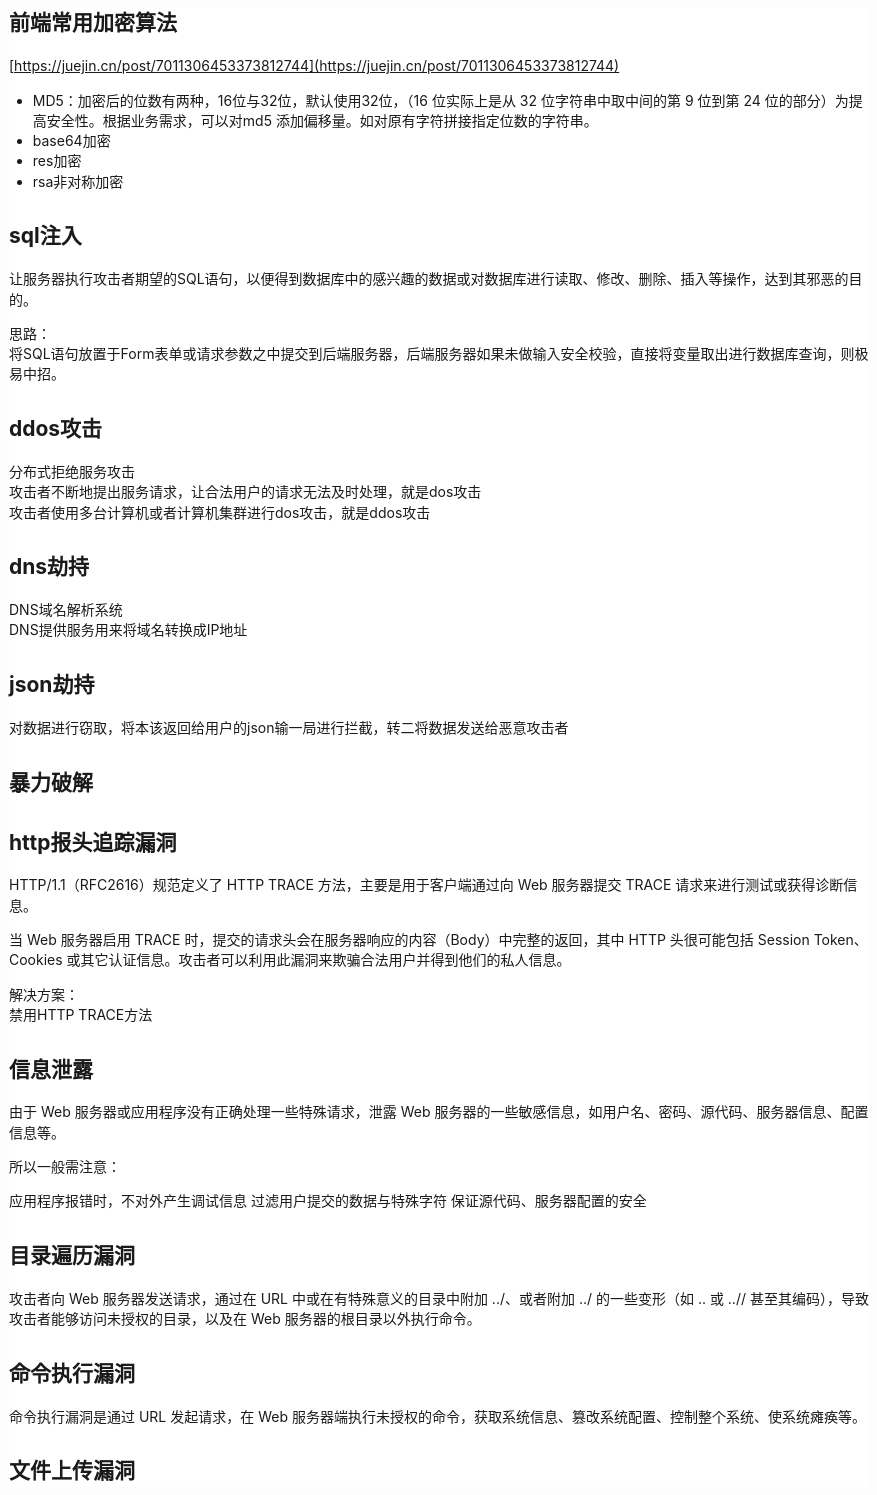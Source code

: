 ## 前端常用加密算法
[https://juejin.cn/post/7011306453373812744](https://juejin.cn/post/7011306453373812744)

+ MD5：加密后的位数有两种，16位与32位，默认使用32位，（16 位实际上是从 32 位字符串中取中间的第 9 位到第 24 位的部分）为提高安全性。根据业务需求，可以对md5 添加偏移量。如对原有字符拼接指定位数的字符串。
+ base64加密
+ res加密
+ rsa非对称加密

## sql注入
让服务器执行攻击者期望的SQL语句，以便得到数据库中的感兴趣的数据或对数据库进行读取、修改、删除、插入等操作，达到其邪恶的目的。

思路：  
将SQL语句放置于Form表单或请求参数之中提交到后端服务器，后端服务器如果未做输入安全校验，直接将变量取出进行数据库查询，则极易中招。

## ddos攻击
分布式拒绝服务攻击  
攻击者不断地提出服务请求，让合法用户的请求无法及时处理，就是dos攻击  
攻击者使用多台计算机或者计算机集群进行dos攻击，就是ddos攻击

## dns劫持
DNS域名解析系统  
DNS提供服务用来将域名转换成IP地址

## json劫持
对数据进行窃取，将本该返回给用户的json输一局进行拦截，转二将数据发送给恶意攻击者

## 暴力破解
## http报头追踪漏洞
HTTP/1.1（RFC2616）规范定义了 HTTP TRACE 方法，主要是用于客户端通过向 Web 服务器提交 TRACE 请求来进行测试或获得诊断信息。

当 Web 服务器启用 TRACE 时，提交的请求头会在服务器响应的内容（Body）中完整的返回，其中 HTTP 头很可能包括 Session Token、Cookies 或其它认证信息。攻击者可以利用此漏洞来欺骗合法用户并得到他们的私人信息。

解决方案：  
禁用HTTP TRACE方法

## 信息泄露
由于 Web 服务器或应用程序没有正确处理一些特殊请求，泄露 Web 服务器的一些敏感信息，如用户名、密码、源代码、服务器信息、配置信息等。

所以一般需注意：

应用程序报错时，不对外产生调试信息 过滤用户提交的数据与特殊字符 保证源代码、服务器配置的安全

## 目录遍历漏洞
攻击者向 Web 服务器发送请求，通过在 URL 中或在有特殊意义的目录中附加 ../、或者附加 ../ 的一些变形（如 .. 或 ..// 甚至其编码），导致攻击者能够访问未授权的目录，以及在 Web 服务器的根目录以外执行命令。

## 命令执行漏洞
命令执行漏洞是通过 URL 发起请求，在 Web 服务器端执行未授权的命令，获取系统信息、篡改系统配置、控制整个系统、使系统瘫痪等。

## 文件上传漏洞
